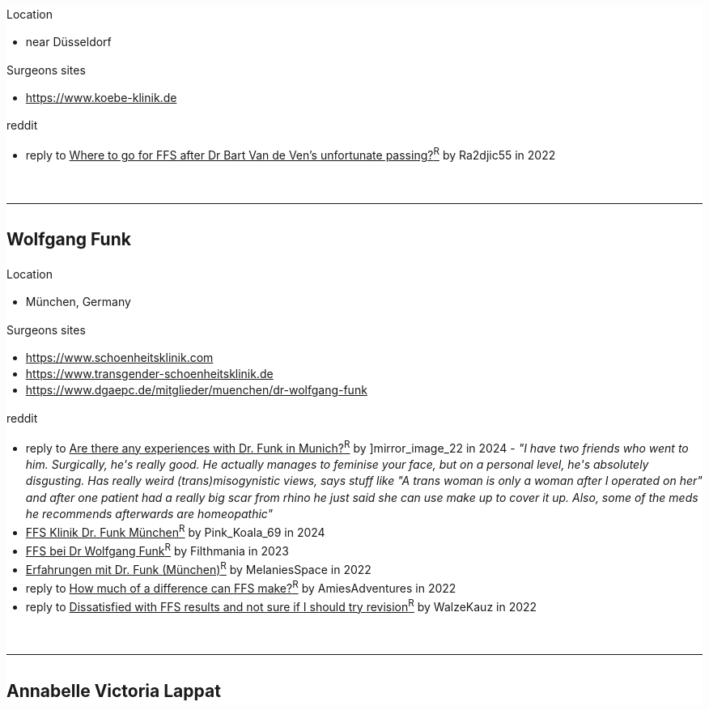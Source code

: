 Location

* near Düsseldorf

Surgeons sites

* https://www.koebe-klinik.de

reddit

* reply to [Where to go for FFS after Dr Bart Van de Ven’s unfortunate passing?<sup>R</sup>](https://www.reddit.com/r/Transgender_Surgeries/comments/t61zv5/where_to_go_for_ffs_after_dr_bart_van_de_vens/hzfgs0k/) by Ra2djic55 in 2022

<br />

---

## Wolfgang Funk

Location

* München, Germany

Surgeons sites

* https://www.schoenheitsklinik.com
* https://www.transgender-schoenheitsklinik.de
* https://www.dgaepc.de/mitglieder/muenchen/dr-wolfgang-funk

reddit

* reply to [Are there any experiences with Dr. Funk in Munich?<sup>R</sup>](https://www.reddit.com/r/Transgender_Surgeries/comments/1eydsvi/are_there_any_experiences_with_dr_funk_in_munich/ljcpzv3/) by ]mirror_image_22 in 2024 - *"I have two friends who went to him. Surgically, he's really good. He actually manages to feminise your face, but on a personal level, he's absolutely disgusting. Has really weird (trans)misogynistic views, says stuff like "A trans woman is only a woman after I operated on her" and after one patient had a really big scar from rhino he just said she can use make up to cover it up. Also, some of the meds he recommends afterwards are homeopathic"*
* [FFS Klinik Dr. Funk München<sup>R</sup>](https://www.reddit.com/r/germantrans/comments/1bt03bp/ffs_klinik_dr_funk_m%C3%BCnchen/) by Pink_Koala_69 in 2024
* [FFS bei Dr Wolfgang Funk<sup>R</sup>](https://www.reddit.com/r/germantrans/comments/zdb2u4/ffs_bei_dr_wolfgang_funk/) by Filthmania in 2023
* [Erfahrungen mit Dr. Funk (München)<sup>R</sup>](https://www.reddit.com/r/germantrans/comments/wsozq9/erfahrungen_mit_dr_funk_m%C3%BCnchen/) by MelaniesSpace in 2022
* reply to [How much of a difference can FFS make?<sup>R</sup>](https://www.reddit.com/r/asktransgender/comments/yxm9w7/how_much_of_a_difference_can_ffs_make/iwqs00c/) by AmiesAdventures in 2022
* reply to [Dissatisfied with FFS results and not sure if I should try revision<sup>R</sup>](https://www.reddit.com/r/Transgender_Surgeries/comments/x5tahh/dissatisfied_with_ffs_results_and_not_sure_if_i/in83znv/) by WalzeKauz in 2022

<br />

---

## Annabelle Victoria Lappat
